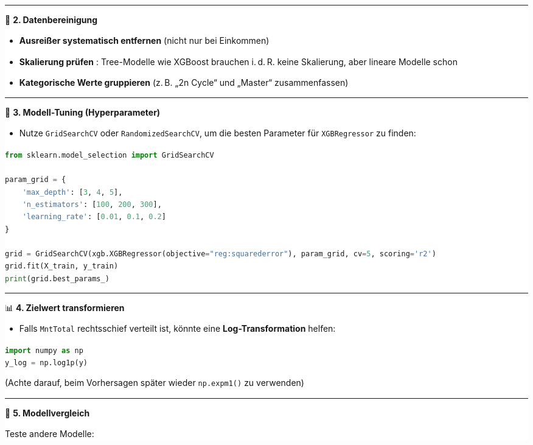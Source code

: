 

---


🧹 **2. Datenbereinigung** 
 
- **Ausreißer systematisch entfernen**  (nicht nur bei Einkommen)
 
- **Skalierung prüfen** : Tree-Modelle wie XGBoost brauchen i. d. R. keine Skalierung, aber lineare Modelle schon
 
- **Kategorische Werte gruppieren**  (z. B. „2n Cycle“ und „Master“ zusammenfassen)



---


🔁 **3. Modell-Tuning (Hyperparameter)** 
 
- Nutze `GridSearchCV` oder `RandomizedSearchCV`, um die besten Parameter für `XGBRegressor` zu finden:


```python
from sklearn.model_selection import GridSearchCV

param_grid = {
    'max_depth': [3, 4, 5],
    'n_estimators': [100, 200, 300],
    'learning_rate': [0.01, 0.1, 0.2]
}

grid = GridSearchCV(xgb.XGBRegressor(objective="reg:squarederror"), param_grid, cv=5, scoring='r2')
grid.fit(X_train, y_train)
print(grid.best_params_)
```



---


📊 **4. Zielwert transformieren** 
 
- Falls `MntTotal` rechtsschief verteilt ist, könnte eine **Log-Transformation**  helfen:


```python
import numpy as np
y_log = np.log1p(y)
```

(Achte darauf, beim Vorhersagen später wieder `np.expm1()` zu verwenden)



---


🧪 **5. Modellvergleich** 

Teste andere Modelle:
